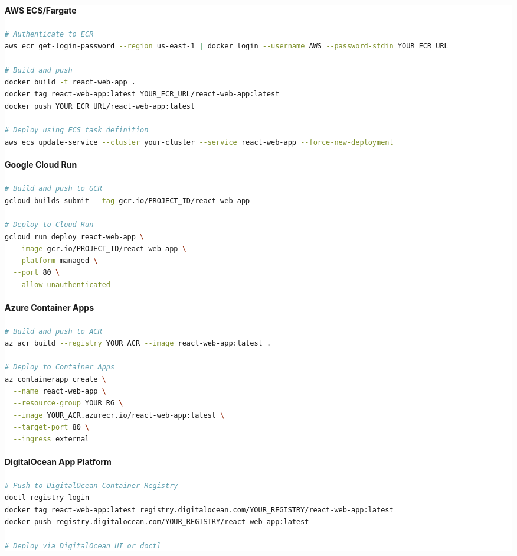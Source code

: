 #### AWS ECS/Fargate

```bash
# Authenticate to ECR
aws ecr get-login-password --region us-east-1 | docker login --username AWS --password-stdin YOUR_ECR_URL

# Build and push
docker build -t react-web-app .
docker tag react-web-app:latest YOUR_ECR_URL/react-web-app:latest
docker push YOUR_ECR_URL/react-web-app:latest

# Deploy using ECS task definition
aws ecs update-service --cluster your-cluster --service react-web-app --force-new-deployment
```

#### Google Cloud Run

```bash
# Build and push to GCR
gcloud builds submit --tag gcr.io/PROJECT_ID/react-web-app

# Deploy to Cloud Run
gcloud run deploy react-web-app \
  --image gcr.io/PROJECT_ID/react-web-app \
  --platform managed \
  --port 80 \
  --allow-unauthenticated
```

#### Azure Container Apps

```bash
# Build and push to ACR
az acr build --registry YOUR_ACR --image react-web-app:latest .

# Deploy to Container Apps
az containerapp create \
  --name react-web-app \
  --resource-group YOUR_RG \
  --image YOUR_ACR.azurecr.io/react-web-app:latest \
  --target-port 80 \
  --ingress external
```

#### DigitalOcean App Platform

```bash
# Push to DigitalOcean Container Registry
doctl registry login
docker tag react-web-app:latest registry.digitalocean.com/YOUR_REGISTRY/react-web-app:latest
docker push registry.digitalocean.com/YOUR_REGISTRY/react-web-app:latest

# Deploy via DigitalOcean UI or doctl
```
